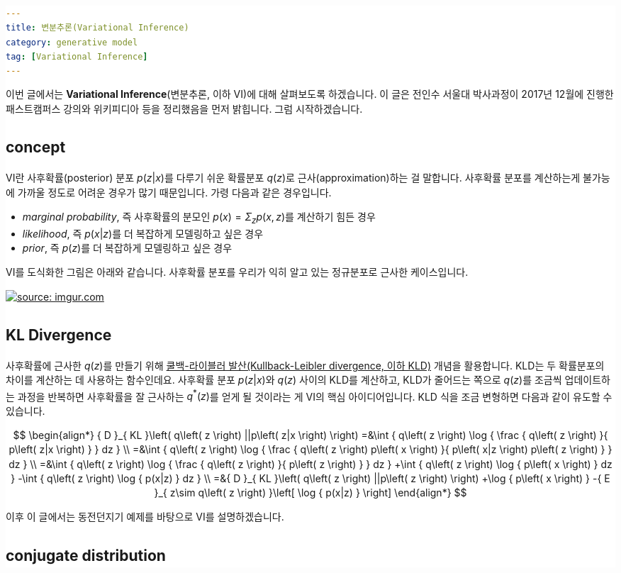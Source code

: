```yaml
---
title: 변분추론(Variational Inference)
category: generative model
tag: [Variational Inference]
---
```


이번 글에서는 **Variational Inference**(변분추론, 이하 VI)에 대해 살펴보도록 하겠습니다. 이 글은 전인수 서울대 박사과정이 2017년 12월에 진행한 패스트캠퍼스 강의와 위키피디아 등을 정리했음을 먼저 밝힙니다. 그럼 시작하겠습니다.





## concept

VI란 사후확률(posterior) 분포 $p(z$\|$x)$를 다루기 쉬운 확률분포 $q(z)$로 근사(approximation)하는 걸 말합니다. 사후확률 분포를 계산하는게 불가능에 가까울 정도로 어려운 경우가 많기 때문입니다. 가령 다음과 같은 경우입니다.

- *marginal probability*, 즉 사후확률의 분모인 $p(x)=Σ_zp(x,z)$를 계산하기 힘든 경우
- *likelihood*, 즉 $p(x$\|$z)$를 더 복잡하게 모델링하고 싶은 경우
- *prior*, 즉 $p(z)$를 더 복잡하게 모델링하고 싶은 경우

VI를 도식화한 그림은 아래와 같습니다. 사후확률 분포를 우리가 익히 알고 있는 정규분포로 근사한 케이스입니다.

<a href="https://imgur.com/05LNq0o"><img src="https://i.imgur.com/05LNq0o.png" width="350px" title="source: imgur.com" /></a>



## KL Divergence

사후확률에 근사한 $q(z)$를 만들기 위해 [쿨백-라이블러 발산(Kullback-Leibler divergence, 이하 KLD)](https://ratsgo.github.io/statistics/2017/09/22/information/) 개념을 활용합니다. KLD는 두 확률분포의 차이를 계산하는 데 사용하는 함수인데요. 사후확률 분포 $p(z$\|$x)$와 $q(z)$ 사이의 KLD를 계산하고, KLD가 줄어드는 쪽으로 $q(z)$를 조금씩 업데이트하는 과정을 반복하면 사후확률을 잘 근사하는 $q^*(z)$를 얻게 될 것이라는 게 VI의 핵심 아이디어입니다. KLD 식을 조금 변형하면 다음과 같이 유도할 수 있습니다.


$$
\begin{align*}
{ D }_{ KL }\left( q\left( z \right) ||p\left( z|x \right)  \right) =&\int { q\left( z \right) \log { \frac { q\left( z \right)  }{ p\left( z|x \right)  }  } dz } \\ =&\int { q\left( z \right) \log { \frac { q\left( z \right) p\left( x \right)  }{ p\left( x|z \right) p\left( z \right)  }  } dz } \\ =&\int { q\left( z \right) \log { \frac { q\left( z \right)  }{ p\left( z \right)  }  } dz } +\int { q\left( z \right) \log { p\left( x \right)  } dz } -\int { q\left( z \right) \log { p(x|z) } dz } \\ =&{ D }_{ KL }\left( q\left( z \right) ||p\left( z \right)  \right) +\log { p\left( x \right)  } -{ E }_{ z\sim q\left( z \right)  }\left[ \log { p(x|z) }  \right] 
\end{align*}
$$


이후 이 글에서는 동전던지기 예제를 바탕으로 VI를 설명하겠습니다.





## conjugate distribution
